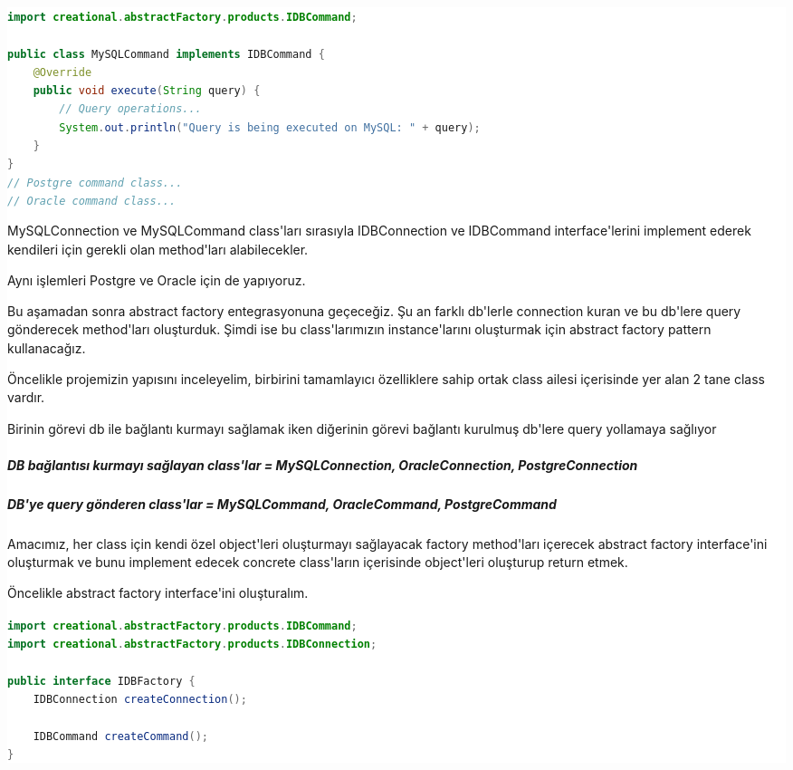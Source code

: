 ```java
import creational.abstractFactory.products.IDBCommand;

public class MySQLCommand implements IDBCommand {
    @Override
    public void execute(String query) {
        // Query operations...
        System.out.println("Query is being executed on MySQL: " + query);
    }
}
// Postgre command class...
// Oracle command class...
```
MySQLConnection ve MySQLCommand class'ları sırasıyla IDBConnection ve IDBCommand interface'lerini implement ederek 
kendileri için gerekli olan method'ları alabilecekler.

Aynı işlemleri Postgre ve Oracle için de yapıyoruz. 

Bu aşamadan sonra abstract factory entegrasyonuna geçeceğiz. Şu an farklı db'lerle connection kuran ve bu db'lere query
gönderecek method'ları oluşturduk. Şimdi ise bu class'larımızın instance'larını oluşturmak için abstract factory pattern
kullanacağız. 

Öncelikle projemizin yapısını inceleyelim, birbirini tamamlayıcı özelliklere sahip ortak class ailesi içerisinde yer alan 
2 tane class vardır.

Birinin görevi db ile bağlantı kurmayı sağlamak iken diğerinin görevi bağlantı kurulmuş db'lere query yollamaya sağlıyor

##### **DB bağlantısı kurmayı sağlayan class'lar =** MySQLConnection, OracleConnection, PostgreConnection
##### **DB'ye query gönderen class'lar =** MySQLCommand, OracleCommand, PostgreCommand

Amacımız, her class için kendi özel object'leri oluşturmayı sağlayacak factory method'ları içerecek abstract factory
interface'ini oluşturmak ve bunu implement edecek concrete class'ların içerisinde object'leri oluşturup return etmek.

Öncelikle abstract factory interface'ini oluşturalım.

```java
import creational.abstractFactory.products.IDBCommand;
import creational.abstractFactory.products.IDBConnection;

public interface IDBFactory {
    IDBConnection createConnection();

    IDBCommand createCommand();
}
```
